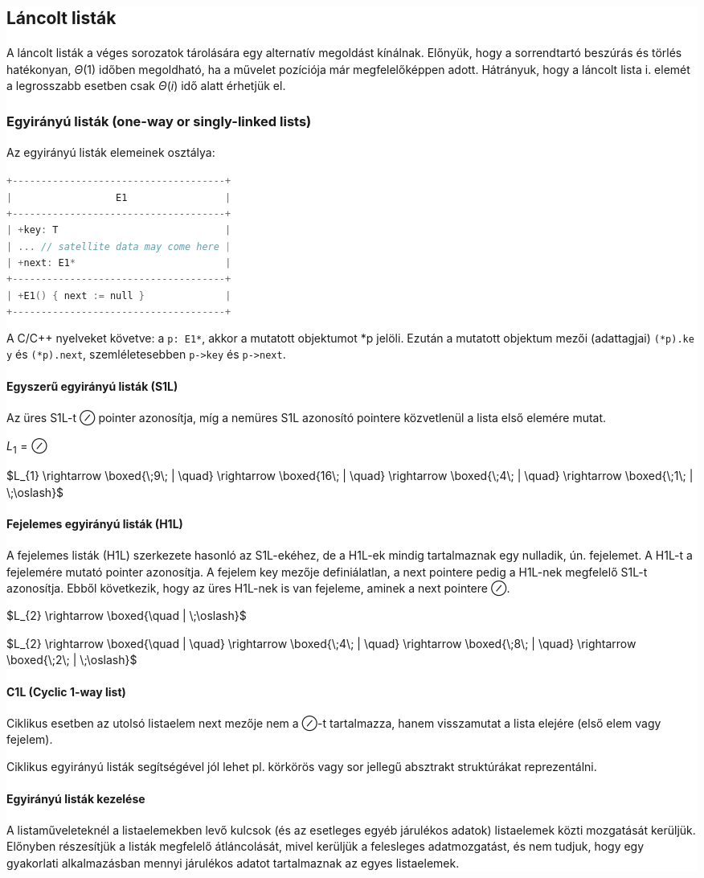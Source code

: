 
## Láncolt listák
A láncolt listák a véges sorozatok tárolására egy alternatív megoldást kínálnak. Előnyük, hogy a sorrendtartó beszúrás és törlés hatékonyan, $\Theta(1)$ időben megoldható, ha a művelet pozíciója már megfelelőképpen adott. Hátrányuk, hogy a láncolt lista i. elemét a legrosszabb esetben csak $\Theta(i)$ idő alatt érhetjük el.

### Egyirányú listák (one-way or singly-linked lists)
Az egyirányú listák elemeinek osztálya:
```cpp
+-------------------------------------+
|                  E1                 |
+-------------------------------------+
| +key: T                             |
| ... // satellite data may come here |
| +next: E1*                          |
+-------------------------------------+
| +E1() { next := null }              |
+-------------------------------------+
```

A C/C++ nyelveket követve: a `p: E1*`, akkor a mutatott objektumot *p jelöli. Ezután a mutatott objektum mezői (adattagjai) `(*p).key` és `(*p).next`, szemléletesebben `p->key` és `p->next`.

#### **Egyszerű egyirányú listák (S1L)**
Az üres S1L-t $\oslash$ pointer azonosítja, míg a nemüres S1L azonosító pointere közvetlenül a lista első elemére mutat.

$L_{1} = \oslash$

$L_{1} \rightarrow \boxed{\;9\; | \quad} \rightarrow \boxed{16\; | \quad} \rightarrow \boxed{\;4\; | \quad} \rightarrow \boxed{\;1\; | \;\oslash}$

#### **Fejelemes egyirányú listák (H1L)**
A fejelemes listák (H1L) szerkezete hasonló az S1L-ekéhez, de a H1L-ek mindig tartalmaznak egy nulladik, ún. fejelemet.
A H1L-t a fejelemére mutató pointer azonosítja.
A fejelem key mezője definiálatlan, a next pointere pedig a H1L-nek megfelelő S1L-t azonosítja.
Ebből következik, hogy az üres H1L-nek is van fejeleme, aminek a next pointere $\oslash$.

$L_{2} \rightarrow \boxed{\quad | \;\oslash}$

$L_{2} \rightarrow \boxed{\quad | \quad} \rightarrow \boxed{\;4\; | \quad} \rightarrow \boxed{\;8\; | \quad} \rightarrow \boxed{\;2\; | \;\oslash}$

#### **C1L (Cyclic 1-way list)**
Ciklikus esetben az utolsó listaelem next mezője nem a $\oslash$-t tartalmazza, hanem visszamutat a lista elejére (első elem vagy fejelem).

Ciklikus egyirányú listák segítségével jól lehet pl. körkörös vagy sor jellegű absztrakt struktúrákat reprezentálni.

#### **Egyirányú listák kezelése**
A listaműveleteknél a listaelemekben levő kulcsok (és az esetleges egyéb járulékos adatok) listaelemek közti mozgatását kerüljük.
Előnyben részesítjük a listák megfelelő átláncolását, mivel kerüljük a felesleges adatmozgatást, és nem tudjuk, hogy egy gyakorlati alkalmazásban mennyi járulékos adatot tartalmaznak az egyes listaelemek.
